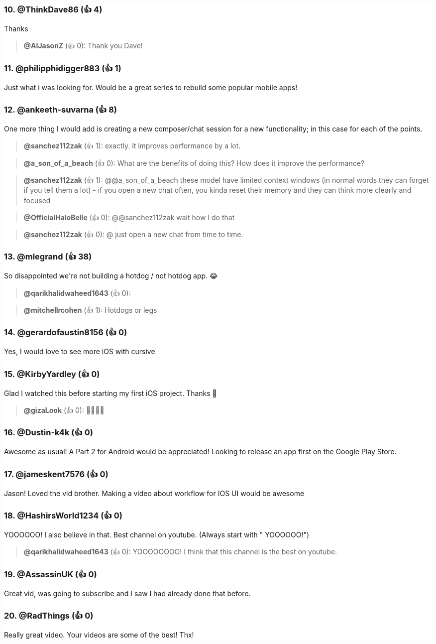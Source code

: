 ### 10. @ThinkDave86 (👍 4)
Thanks

> **@AIJasonZ** (👍 0): Thank you Dave!

### 11. @philipphidigger883 (👍 1)
Just what i was looking for. Would be a great series to rebuild some popular mobile apps!

### 12. @ankeeth-suvarna (👍 8)
One more thing I would add is creating a new composer/chat session for a new functionality; in this case for each of the points.

> **@sanchez112zak** (👍 1): exactly. it improves performance by a lot.

> **@a_son_of_a_beach** (👍 0): What are the benefits of doing this? How does it improve the performance?

> **@sanchez112zak** (👍 1): @@a_son_of_a_beach these model have limited context windows (in normal words they can forget if you tell them a lot) - if you open a new chat often, you kinda reset their memory and they can think more clearly and focused

> **@OfficialHaloBelle** (👍 0): @@sanchez112zak wait how I do that

> **@sanchez112zak** (👍 0): @ just open a new chat from time to time.

### 13. @mlegrand (👍 38)
So disappointed we're not building a hotdog / not hotdog app.  😂

> **@qarikhalidwaheed1643** (👍 0): 

> **@mitchellrcohen** (👍 1): Hotdogs or legs

### 14. @gerardofaustin8156 (👍 0)
Yes, I would love to see more iOS with cursive

### 15. @KirbyYardley (👍 0)
Glad I watched this before starting my first iOS project. Thanks 🙏

> **@gizaLook** (👍 0): 🤣🤣🤣🤣

### 16. @Dustin-k4k (👍 0)
Awesome as usual! A Part 2 for Android would be appreciated! Looking to release an app first on the Google Play Store.

### 17. @jameskent7576 (👍 0)
Jason! Loved the vid brother. Making a video about workflow for IOS UI would be awesome

### 18. @HashirsWorld1234 (👍 0)
YOOOOOO! I also believe in that. Best channel on youtube. (Always start with " YOOOOOO!")

> **@qarikhalidwaheed1643** (👍 0): YOOOOOOOO! I think that this channel is the best on youtube.

### 19. @AssassinUK (👍 0)
Great vid, was going to subscribe and I saw I had already done that before.

### 20. @RadThings (👍 0)
Really great video.  Your videos are some of the best!  Thx!

